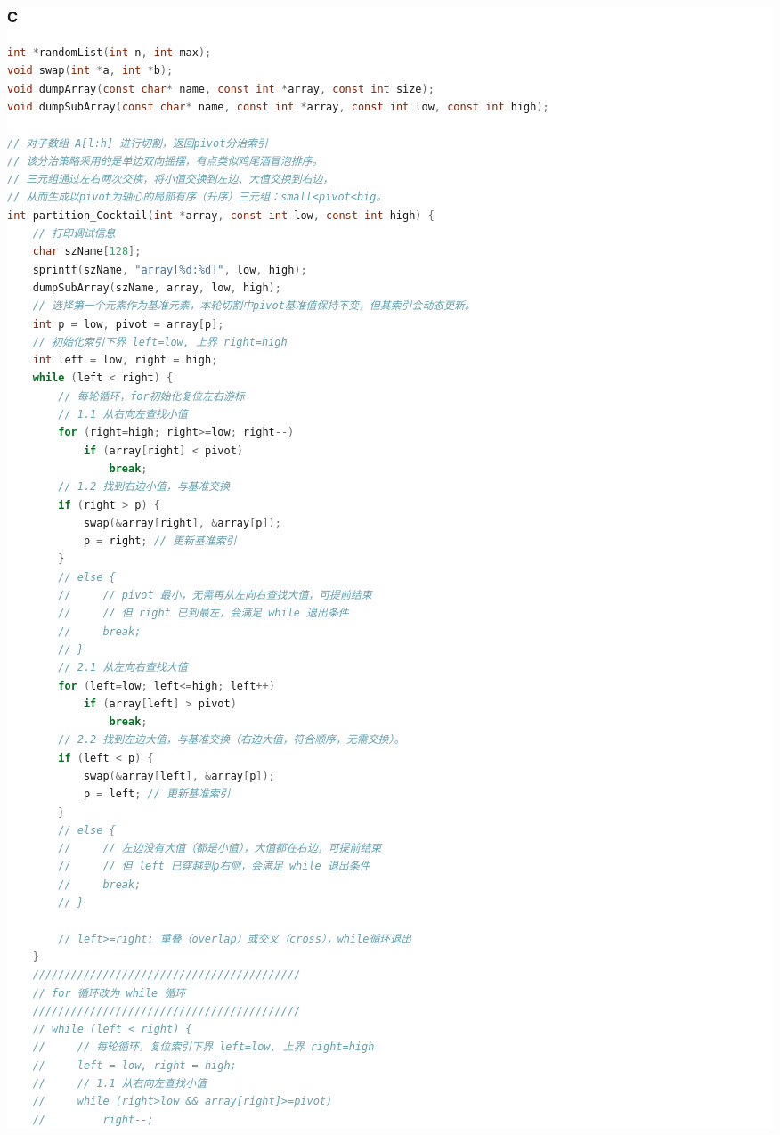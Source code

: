 ### C

```C
int *randomList(int n, int max);
void swap(int *a, int *b);
void dumpArray(const char* name, const int *array, const int size);
void dumpSubArray(const char* name, const int *array, const int low, const int high);

// 对子数组 A[l:h] 进行切割，返回pivot分治索引
// 该分治策略采用的是单边双向摇摆，有点类似鸡尾酒冒泡排序。
// 三元组通过左右两次交换，将小值交换到左边、大值交换到右边，
// 从而生成以pivot为轴心的局部有序（升序）三元组：small<pivot<big。
int partition_Cocktail(int *array, const int low, const int high) {
    // 打印调试信息
    char szName[128];
    sprintf(szName, "array[%d:%d]", low, high);
    dumpSubArray(szName, array, low, high);
    // 选择第一个元素作为基准元素，本轮切割中pivot基准值保持不变，但其索引会动态更新。
    int p = low, pivot = array[p];
    // 初始化索引下界 left=low, 上界 right=high
    int left = low, right = high;
    while (left < right) {
        // 每轮循环，for初始化复位左右游标
        // 1.1 从右向左查找小值
        for (right=high; right>=low; right--)
            if (array[right] < pivot)
                break;
        // 1.2 找到右边小值，与基准交换
        if (right > p) {
            swap(&array[right], &array[p]);
            p = right; // 更新基准索引
        }
        // else {
        //     // pivot 最小，无需再从左向右查找大值，可提前结束
        //     // 但 right 已到最左，会满足 while 退出条件
        //     break;
        // }
        // 2.1 从左向右查找大值
        for (left=low; left<=high; left++)
            if (array[left] > pivot)
                break;
        // 2.2 找到左边大值，与基准交换（右边大值，符合顺序，无需交换）。
        if (left < p) {
            swap(&array[left], &array[p]);
            p = left; // 更新基准索引
        }
        // else {
        //     // 左边没有大值（都是小值），大值都在右边，可提前结束
        //     // 但 left 已穿越到p右侧，会满足 while 退出条件
        //     break;
        // }

        // left>=right: 重叠（overlap）或交叉（cross），while循环退出
    }
    //////////////////////////////////////////
    // for 循环改为 while 循环
    //////////////////////////////////////////
    // while (left < right) {
    //     // 每轮循环，复位索引下界 left=low, 上界 right=high
    //     left = low, right = high;
    //     // 1.1 从右向左查找小值
    //     while (right>low && array[right]>=pivot)
    //         right--;
```